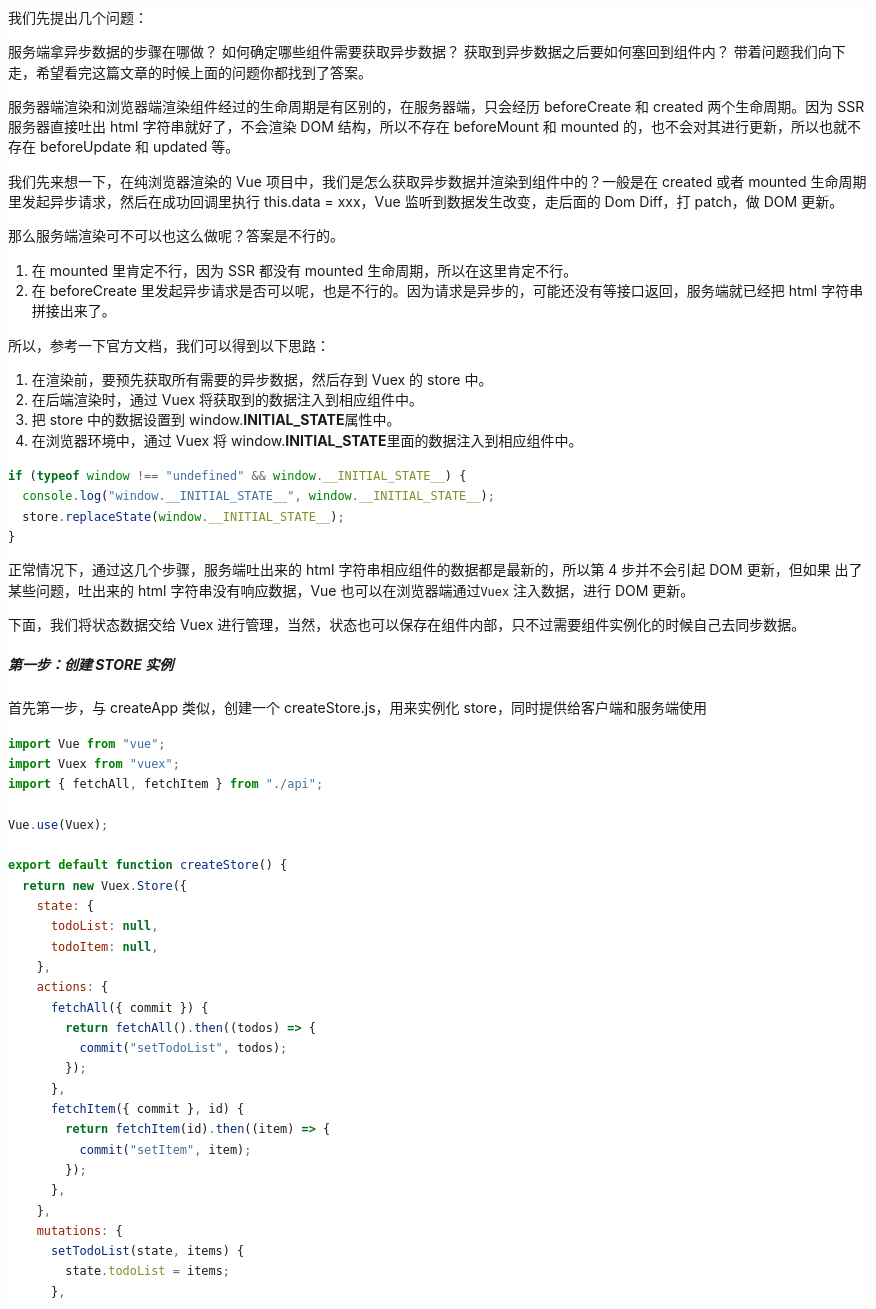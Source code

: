 我们先提出几个问题：

服务端拿异步数据的步骤在哪做？
如何确定哪些组件需要获取异步数据？
获取到异步数据之后要如何塞回到组件内？
带着问题我们向下走，希望看完这篇文章的时候上面的问题你都找到了答案。

服务器端渲染和浏览器端渲染组件经过的生命周期是有区别的，在服务器端，只会经历 beforeCreate 和 created 两个生命周期。因为 SSR 服务器直接吐出 html 字符串就好了，不会渲染 DOM 结构，所以不存在 beforeMount 和 mounted 的，也不会对其进行更新，所以也就不存在 beforeUpdate 和 updated 等。

我们先来想一下，在纯浏览器渲染的 Vue 项目中，我们是怎么获取异步数据并渲染到组件中的？一般是在 created 或者 mounted 生命周期里发起异步请求，然后在成功回调里执行 this.data = xxx，Vue 监听到数据发生改变，走后面的 Dom Diff，打 patch，做 DOM 更新。

那么服务端渲染可不可以也这么做呢？答案是不行的。

1. 在 mounted 里肯定不行，因为 SSR 都没有 mounted 生命周期，所以在这里肯定不行。
2. 在 beforeCreate 里发起异步请求是否可以呢，也是不行的。因为请求是异步的，可能还没有等接口返回，服务端就已经把 html 字符串拼接出来了。

所以，参考一下官方文档，我们可以得到以下思路：

1. 在渲染前，要预先获取所有需要的异步数据，然后存到 Vuex 的 store 中。
2. 在后端渲染时，通过 Vuex 将获取到的数据注入到相应组件中。
3. 把 store 中的数据设置到 window.**INITIAL_STATE**属性中。
4. 在浏览器环境中，通过 Vuex 将 window.**INITIAL_STATE**里面的数据注入到相应组件中。

```js
if (typeof window !== "undefined" && window.__INITIAL_STATE__) {
  console.log("window.__INITIAL_STATE__", window.__INITIAL_STATE__);
  store.replaceState(window.__INITIAL_STATE__);
}
```

正常情况下，通过这几个步骤，服务端吐出来的 html 字符串相应组件的数据都是最新的，所以第 4 步并不会引起 DOM 更新，但如果
出了某些问题，吐出来的 html 字符串没有响应数据，Vue 也可以在浏览器端通过`Vuex` 注入数据，进行 DOM 更新。

下面，我们将状态数据交给 Vuex 进行管理，当然，状态也可以保存在组件内部，只不过需要组件实例化的时候自己去同步数据。

##### 第一步：创建 STORE 实例

首先第一步，与 createApp 类似，创建一个 createStore.js，用来实例化 store，同时提供给客户端和服务端使用

```js
import Vue from "vue";
import Vuex from "vuex";
import { fetchAll, fetchItem } from "./api";

Vue.use(Vuex);

export default function createStore() {
  return new Vuex.Store({
    state: {
      todoList: null,
      todoItem: null,
    },
    actions: {
      fetchAll({ commit }) {
        return fetchAll().then((todos) => {
          commit("setTodoList", todos);
        });
      },
      fetchItem({ commit }, id) {
        return fetchItem(id).then((item) => {
          commit("setItem", item);
        });
      },
    },
    mutations: {
      setTodoList(state, items) {
        state.todoList = items;
      },
```